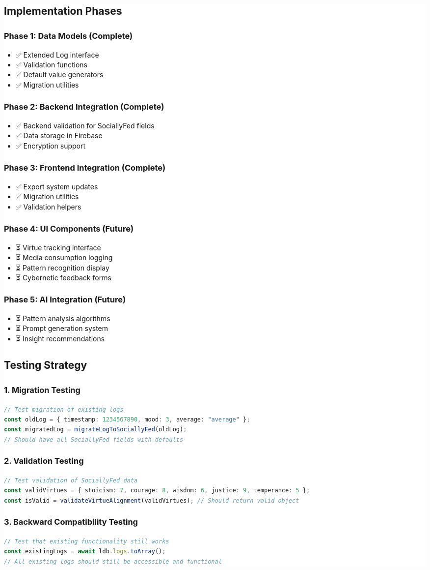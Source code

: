 ## Implementation Phases

### Phase 1: Data Models (Complete)
- ✅ Extended Log interface
- ✅ Validation functions
- ✅ Default value generators
- ✅ Migration utilities

### Phase 2: Backend Integration (Complete)
- ✅ Backend validation for SociallyFed fields
- ✅ Data storage in Firebase
- ✅ Encryption support

### Phase 3: Frontend Integration (Complete)
- ✅ Export system updates
- ✅ Migration utilities
- ✅ Validation helpers

### Phase 4: UI Components (Future)
- ⏳ Virtue tracking interface
- ⏳ Media consumption logging
- ⏳ Pattern recognition display
- ⏳ Cybernetic feedback forms

### Phase 5: AI Integration (Future)
- ⏳ Pattern analysis algorithms
- ⏳ Prompt generation system
- ⏳ Insight recommendations

## Testing Strategy

### 1. Migration Testing
```typescript
// Test migration of existing logs
const oldLog = { timestamp: 1234567890, mood: 3, average: "average" };
const migratedLog = migrateLogToSociallyFed(oldLog);
// Should have all SociallyFed fields with defaults
```

### 2. Validation Testing
```typescript
// Test validation of SociallyFed data
const validVirtues = { stoicism: 7, courage: 8, wisdom: 6, justice: 9, temperance: 5 };
const isValid = validateVirtueAlignment(validVirtues); // Should return valid object
```

### 3. Backward Compatibility Testing
```typescript
// Test that existing functionality still works
const existingLogs = await ldb.logs.toArray();
// All existing logs should still be accessible and functional
```
